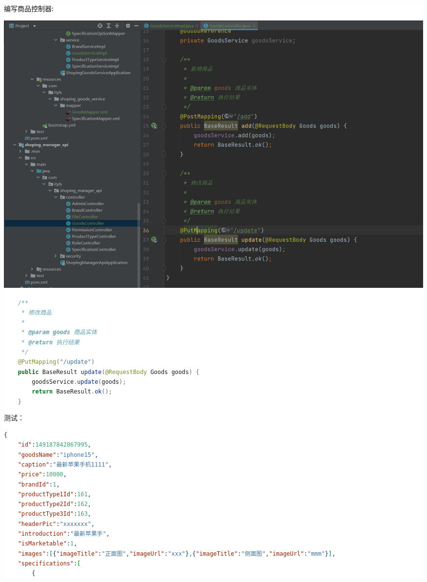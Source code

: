 

编写商品控制器:

![1718109763242](./assets/1718109763242.png)

```java
    /**
     * 修改商品
     *
     * @param goods 商品实体
     * @return 执行结果
     */
    @PutMapping("/update")
    public BaseResult update(@RequestBody Goods goods) {
        goodsService.update(goods);
        return BaseResult.ok();
    }
```



测试：

```json
{
    "id":149187842867995,
    "goodsName":"iphone15",
    "caption":"最新苹果手机1111",
    "price":10000, 
    "brandId":1,
    "productType1Id":161,
    "productType2Id":162,
    "productType3Id":163,
    "headerPic":"xxxxxxx",
    "introduction":"最新苹果手",
    "isMarketable":1,
    "images":[{"imageTitle":"正面图","imageUrl":"xxx"},{"imageTitle":"侧面图","imageUrl":"mmm"}],
    "specifications":[
        {
```